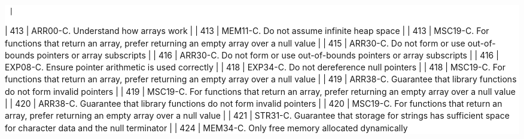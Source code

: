      |
| 413 | 
     ARR00-C. Understand how arrays work
     |
| 413 | 
     MEM11-C. Do not assume infinite heap space
     |
| 413 | 
     MSC19-C. For functions that return an array, prefer returning an empty array over a null value
     |
| 415 | 
     ARR30-C. Do not form or use out-of-bounds pointers or array subscripts
     |
| 416 | 
     ARR30-C. Do not form or use out-of-bounds pointers or array subscripts
     |
| 416 | 
     EXP08-C. Ensure pointer arithmetic is used correctly
     |
| 418 | 
     EXP34-C. Do not dereference null pointers
     |
| 418 | 
     MSC19-C. For functions that return an array, prefer returning an empty array over a null value
     |
| 419 | 
     ARR38-C. Guarantee that library functions do not form invalid pointers
     |
| 419 | 
     MSC19-C. For functions that return an array, prefer returning an empty array over a null value
     |
| 420 | 
     ARR38-C. Guarantee that library functions do not form invalid pointers
     |
| 420 | 
     MSC19-C. For functions that return an array, prefer returning an empty array over a null value
     |
| 421 | 
     STR31-C. Guarantee that storage for strings has sufficient space for character data and the null terminator
     |
| 424 | 
     MEM34-C. Only free memory allocated dynamically